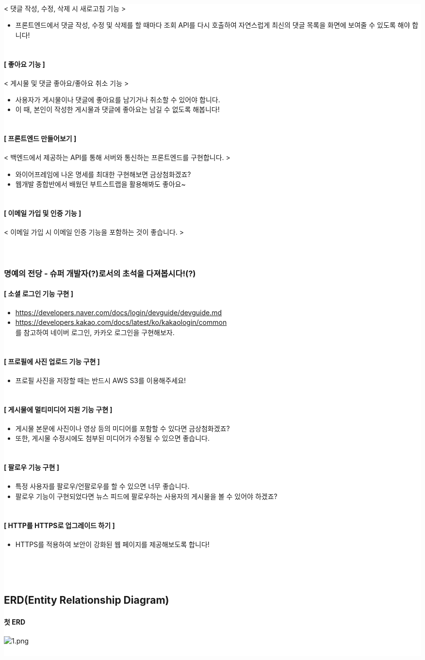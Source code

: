 < 댓글 작성, 수정, 삭제 시 새로고침 기능 >
- 프론트엔드에서 댓글 작성, 수정 및 삭제를 할 때마다 조회 API를 다시 호출하여 자연스럽게 최신의 댓글 목록을 화면에 보여줄 수 있도록 해야 합니다!
  <br/>  <br/>

#### [ 좋아요 기능 ]
< 게시물 및 댓글 좋아요/좋아요 취소 기능 >
- 사용자가 게시물이나 댓글에 좋아요를 남기거나 취소할 수 있어야 합니다.
- 이 때, 본인이 작성한 게시물과 댓글에 좋아요는 남길 수 없도록 해봅니다!
  <br/>  <br/>

#### [ 프론트엔드 만들어보기 ]
< 백엔드에서 제공하는 API를 통해 서버와 통신하는 프론트엔드를 구현합니다. >
- 와이어프레임에 나온 명세를 최대한 구현해보면 금상첨화겠죠?
- 웹개발 종합반에서 배웠던 부트스트랩을 활용해봐도 좋아요~
  <br/>  <br/>

#### [ 이메일 가입 및 인증 기능 ]
< 이메일 가입 시 이메일 인증 기능을 포함하는 것이 좋습니다. >
  <br/>  
  <br/>

### 명예의 전당 - 슈퍼 개발자(?)로서의 초석을 다져봅시다!(?)
#### [ 소셜 로그인 기능 구현 ]
- https://developers.naver.com/docs/login/devguide/devguide.md
- https://developers.kakao.com/docs/latest/ko/kakaologin/common
<br/>를 참고하여 네이버 로그인, 카카오 로그인을 구현해보자.
 <br/>  <br/>

#### [ 프로필에 사진 업로드 기능 구현 ]
- 프로필 사진을 저장할 때는 반드시 AWS S3를 이용해주세요!
  <br/>  <br/>

#### [ 게시물에 멀티미디어 지원 기능 구현 ]
- 게시물 본문에 사진이나 영상 등의 미디어를 포함할 수 있다면 금상첨화겠죠?
- 또한, 게시물 수정시에도 첨부된 미디어가 수정될 수 있으면 좋습니다.
  <br/>  <br/>

#### [ 팔로우 기능 구현 ]
- 특정 사용자를 팔로우/언팔로우를 할 수 있으면 너무 좋습니다.
- 팔로우 기능이 구현되었다면 뉴스 피드에 팔로우하는 사용자의 게시물을 볼 수 있어야 하겠죠?
  <br/>  <br/>

#### [ HTTP를 HTTPS로 업그레이드 하기 ]
- HTTPS를 적용하여 보안이 강화된 웹 페이지를 제공해보도록 합니다!
  <br/>  <br/>
  <br/>
  <br/>

  
## ERD(Entity Relationship Diagram)
#### 첫 ERD
![1.png](..%2F..%2F..%2F..%2F..%2F..%2FPictures%2F%C6%AE%B8%B1%B8%AE%BE%F0%2F1.png)
<br/><br/>
